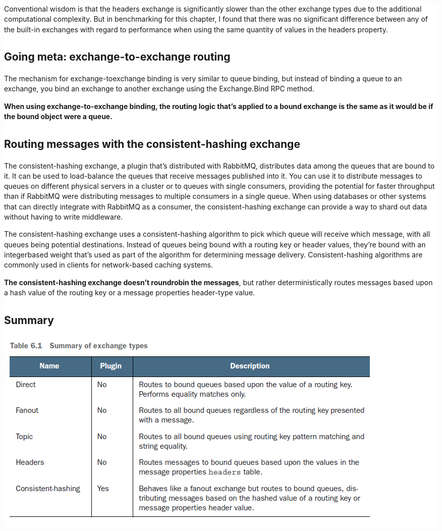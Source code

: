 Conventional wisdom is that the headers exchange is significantly slower than the other exchange types due to the additional computational complexity. But in benchmarking for this chapter, I found that there was no significant difference between any of the built-in exchanges with regard to performance when using the same quantity of values in the headers property.

## Going meta: exchange-to-exchange routing

The mechanism for exchange-toexchange binding is very similar to queue binding, but instead of binding a queue to an exchange, you bind an exchange to another exchange using the Exchange.Bind RPC method.

**When using exchange-to-exchange binding, the routing logic that’s applied to a bound exchange is the same as it would be if the bound object were a queue.**

## Routing messages with the consistent-hashing exchange

The consistent-hashing exchange, a plugin that’s distributed with RabbitMQ, distributes data among the queues that are bound to it. It can be used to load-balance the queues that receive messages published into it. You can use it to distribute messages to queues on different physical servers in a cluster or to queues with single consumers, providing the potential for faster throughput than if RabbitMQ were distributing messages to multiple consumers in a single queue. When using databases or other systems that can directly integrate with RabbitMQ as a consumer, the consistent-hashing exchange can provide a way to shard out data without having to write middleware.

The consistent-hashing exchange uses a consistent-hashing algorithm to pick which queue will receive which message, with all queues being potential destinations. Instead of queues being bound with a routing key or header values, they’re bound with an integerbased weight that’s used as part of the algorithm for determining message delivery. Consistent-hashing algorithms are commonly used in clients for network-based caching systems.

**The consistent-hashing exchange doesn’t roundrobin the messages**, but rather deterministically routes messages based upon a hash value of the routing key or a message properties header-type value.

## Summary

![Exchange_Types_Summary](pictures/Exchange_Types_Summary.PNG)
